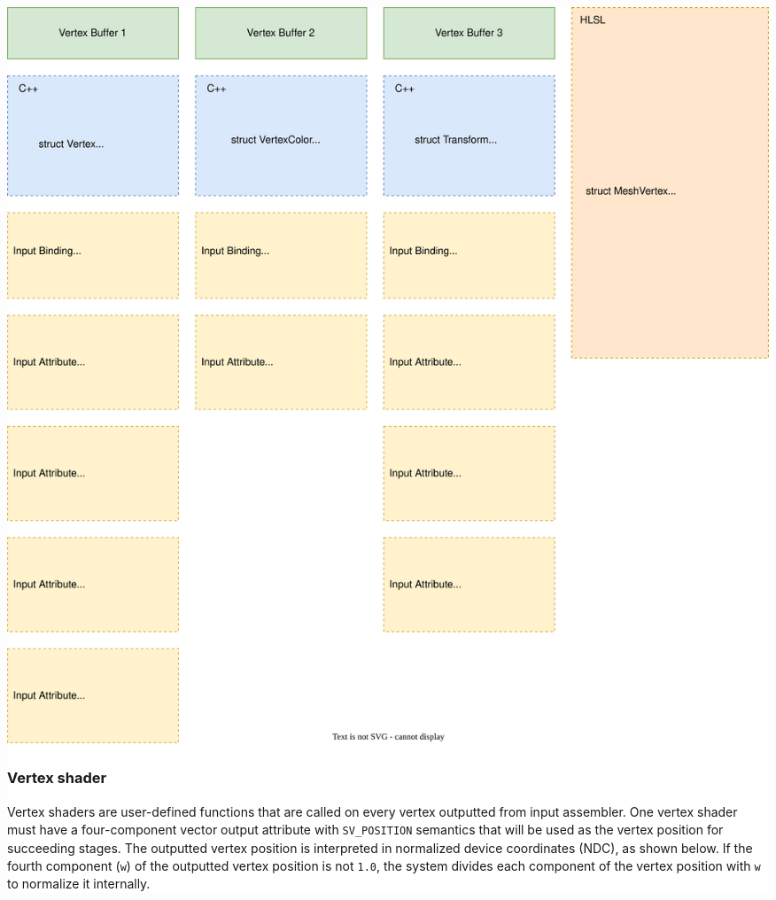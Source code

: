 ![Input Layout](./input_layout.svg)

### Vertex shader
Vertex shaders are user-defined functions that are called on every vertex outputted from input assembler. One vertex shader must have a four-component vector output attribute with `SV_POSITION` semantics that will be used as the vertex position for succeeding stages. The outputted vertex position is interpreted in normalized device coordinates (NDC), as shown below. If the fourth component (`w`) of the outputted vertex position is not `1.0`, the system divides each component of the vertex position with `w` to normalize it internally.
